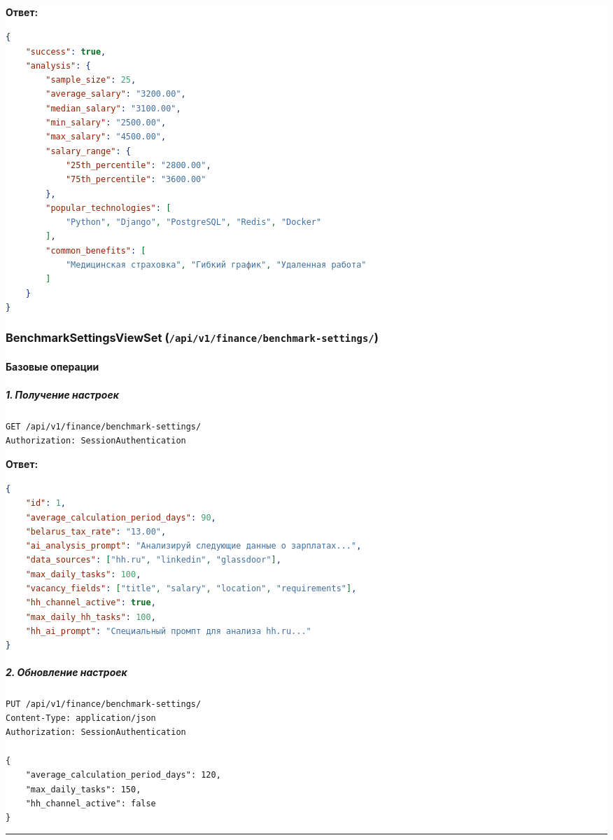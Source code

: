 **Ответ:**
```json
{
    "success": true,
    "analysis": {
        "sample_size": 25,
        "average_salary": "3200.00",
        "median_salary": "3100.00",
        "min_salary": "2500.00",
        "max_salary": "4500.00",
        "salary_range": {
            "25th_percentile": "2800.00",
            "75th_percentile": "3600.00"
        },
        "popular_technologies": [
            "Python", "Django", "PostgreSQL", "Redis", "Docker"
        ],
        "common_benefits": [
            "Медицинская страховка", "Гибкий график", "Удаленная работа"
        ]
    }
}
```

### BenchmarkSettingsViewSet (`/api/v1/finance/benchmark-settings/`)

#### Базовые операции

##### 1. Получение настроек
```http
GET /api/v1/finance/benchmark-settings/
Authorization: SessionAuthentication
```

**Ответ:**
```json
{
    "id": 1,
    "average_calculation_period_days": 90,
    "belarus_tax_rate": "13.00",
    "ai_analysis_prompt": "Анализируй следующие данные о зарплатах...",
    "data_sources": ["hh.ru", "linkedin", "glassdoor"],
    "max_daily_tasks": 100,
    "vacancy_fields": ["title", "salary", "location", "requirements"],
    "hh_channel_active": true,
    "max_daily_hh_tasks": 100,
    "hh_ai_prompt": "Специальный промпт для анализа hh.ru..."
}
```

##### 2. Обновление настроек
```http
PUT /api/v1/finance/benchmark-settings/
Content-Type: application/json
Authorization: SessionAuthentication

{
    "average_calculation_period_days": 120,
    "max_daily_tasks": 150,
    "hh_channel_active": false
}
```

---